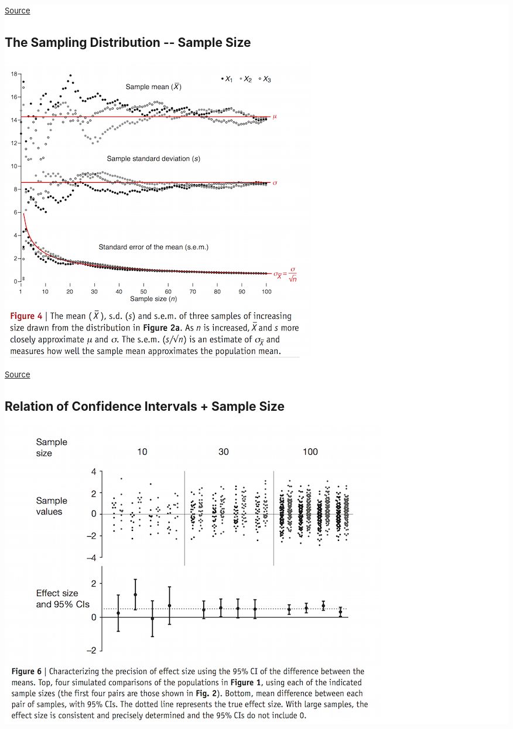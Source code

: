 <font size="2">[Source](http://www.nature.com/nmeth/journal/v10/n9/full/nmeth.2613.html)</font>


## The Sampling Distribution -- Sample Size

![samp-dist](../images/sampl-dist-samp-size-nature-2.png)

<font size="2">[Source](http://www.nature.com/nmeth/journal/v10/n9/full/nmeth.2613.html)</font>


## Relation of Confidence Intervals + Sample Size

![eff](../images/effect-size-ci.png)
